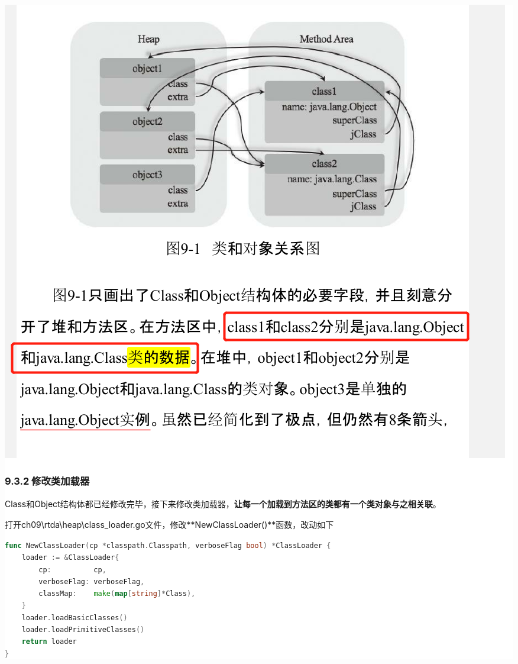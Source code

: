 ![image-20220619205316270](/photo/9-1.png)

### 9.3.2 修改类加载器

Class和Object结构体都已经修改完毕，接下来修改类加载器，**让每一个加载到方法区的类都有一个类对象与之相关联**。

打开ch09\rtda\heap\class_loader.go文件，修改**NewClassLoader()**函数，改动如下

```go
func NewClassLoader(cp *classpath.Classpath, verboseFlag bool) *ClassLoader {
	loader := &ClassLoader{
		cp:          cp,
		verboseFlag: verboseFlag,
		classMap:    make(map[string]*Class),
	}
	loader.loadBasicClasses()
	loader.loadPrimitiveClasses()
	return loader
}
```
